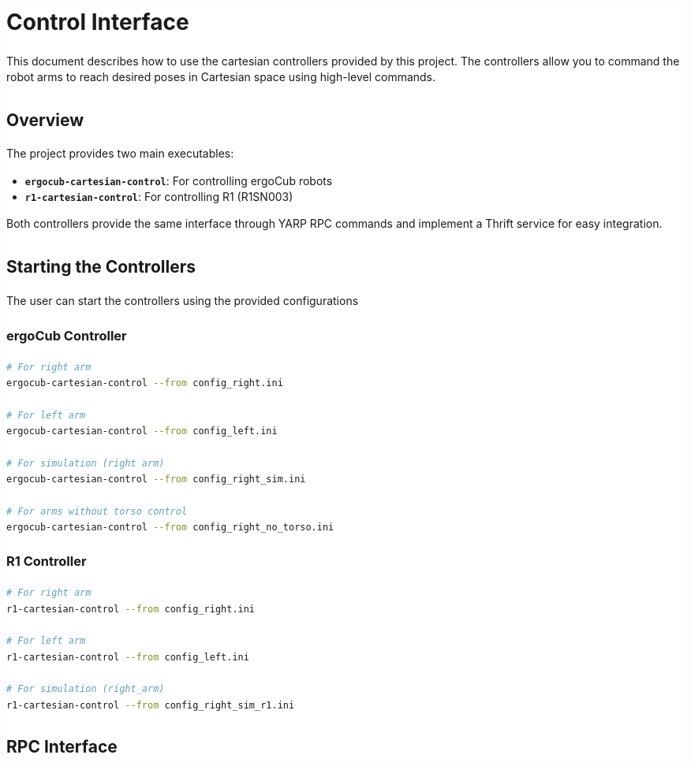 # Control Interface

This document describes how to use the cartesian controllers provided by this project. The controllers allow you to command the robot arms to reach desired poses in Cartesian space using high-level commands.

## Overview

The project provides two main executables:

- **`ergocub-cartesian-control`**: For controlling ergoCub robots
- **`r1-cartesian-control`**: For controlling R1 (R1SN003)

Both controllers provide the same interface through YARP RPC commands and implement a Thrift service for easy integration.

## Starting the Controllers

The user can start the controllers using the provided configurations

### ergoCub Controller

```bash
# For right arm
ergocub-cartesian-control --from config_right.ini

# For left arm  
ergocub-cartesian-control --from config_left.ini

# For simulation (right arm)
ergocub-cartesian-control --from config_right_sim.ini

# For arms without torso control
ergocub-cartesian-control --from config_right_no_torso.ini
```

### R1 Controller

```bash
# For right arm
r1-cartesian-control --from config_right.ini

# For left arm
r1-cartesian-control --from config_left.ini

# For simulation (right_arm)
r1-cartesian-control --from config_right_sim_r1.ini
```

## RPC Interface
